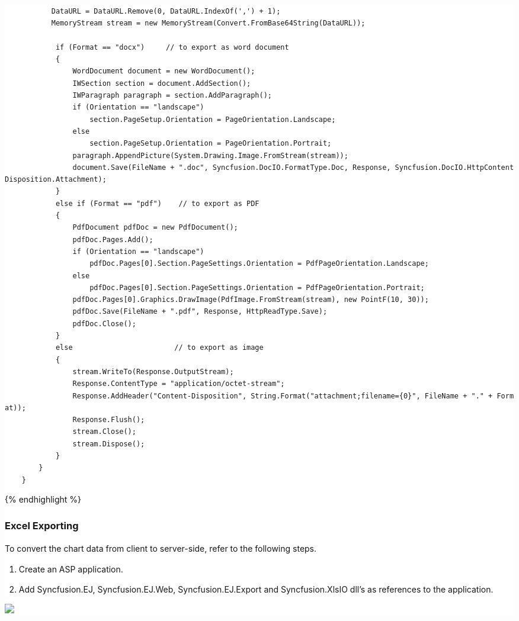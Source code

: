                DataURL = DataURL.Remove(0, DataURL.IndexOf(',') + 1);
               MemoryStream stream = new MemoryStream(Convert.FromBase64String(DataURL));

                if (Format == "docx")     // to export as word document
                {
                    WordDocument document = new WordDocument();
                    IWSection section = document.AddSection();
                    IWParagraph paragraph = section.AddParagraph();
                    if (Orientation == "landscape")
                        section.PageSetup.Orientation = PageOrientation.Landscape;
                    else
                        section.PageSetup.Orientation = PageOrientation.Portrait;
                    paragraph.AppendPicture(System.Drawing.Image.FromStream(stream));
                    document.Save(FileName + ".doc", Syncfusion.DocIO.FormatType.Doc, Response, Syncfusion.DocIO.HttpContentDisposition.Attachment);
                }
                else if (Format == "pdf")    // to export as PDF
                {
                    PdfDocument pdfDoc = new PdfDocument();
                    pdfDoc.Pages.Add();
                    if (Orientation == "landscape")
                        pdfDoc.Pages[0].Section.PageSettings.Orientation = PdfPageOrientation.Landscape;
                    else
                        pdfDoc.Pages[0].Section.PageSettings.Orientation = PdfPageOrientation.Portrait;
                    pdfDoc.Pages[0].Graphics.DrawImage(PdfImage.FromStream(stream), new PointF(10, 30));
                    pdfDoc.Save(FileName + ".pdf", Response, HttpReadType.Save);
                    pdfDoc.Close();
                }
                else                        // to export as image
                {
                    stream.WriteTo(Response.OutputStream);
                    Response.ContentType = "application/octet-stream";
                    Response.AddHeader("Content-Disposition", String.Format("attachment;filename={0}", FileName + "." + Format));
                    Response.Flush();
                    stream.Close();
                    stream.Dispose();
                }
            }
        }

{% endhighlight %}

### Excel Exporting

To convert the chart data from client to server-side, refer to the following steps.

1. Create an ASP application.

2. Add Syncfusion.EJ, Syncfusion.EJ.Web, Syncfusion.EJ.Export and Syncfusion.XlsIO dll’s as references to the application.

![](Exporting_images/Exporting_img1.png)
